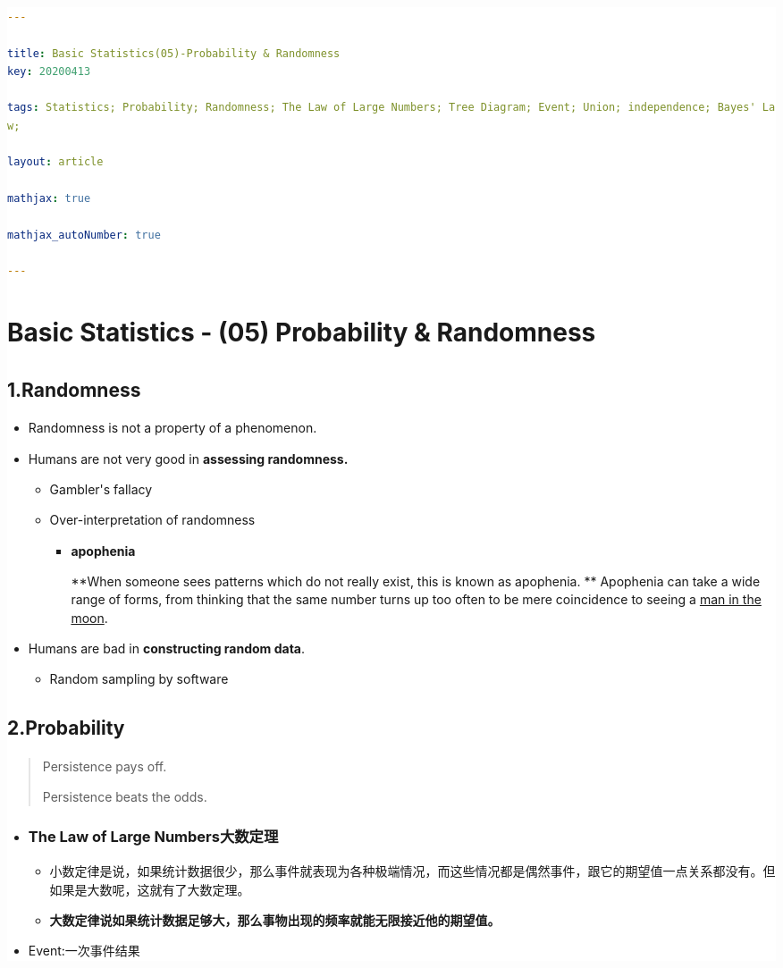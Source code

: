 ```yaml
---

title: Basic Statistics(05)-Probability & Randomness
key: 20200413

tags: Statistics; Probability; Randomness; The Law of Large Numbers; Tree Diagram; Event; Union; independence; Bayes' Law;

layout: article

mathjax: true

mathjax_autoNumber: true

---
```


# Basic Statistics - (05) Probability & Randomness



## 1.Randomness 

- Randomness is not a property of a phenomenon.

- Humans are not very good in **assessing randomness.**

  - Gambler's fallacy

  - Over-interpretation of randomness

    - **apophenia**

      **When someone sees patterns which do not really exist, this is known as apophenia. ** Apophenia can take a wide range of forms, from thinking that the same number turns up too often to be mere coincidence to seeing a [man in the moon](https://www.wisegeek.com/what-is-the-man-in-the-moon.htm). 

- Humans are bad in **constructing random data**.

  - Random sampling by software

## 2.Probability

> Persistence pays off.
>
> Persistence beats the odds.

- ### **The Law of Large Numbers**大数定理

  - 小数定律是说，如果统计数据很少，那么事件就表现为各种极端情况，而这些情况都是偶然事件，跟它的期望值一点关系都没有。但如果是大数呢，这就有了大数定理。

  - **大数定律说如果统计数据足够大，那么事物出现的频率就能无限接近他的期望值。**

- Event:一次事件结果
